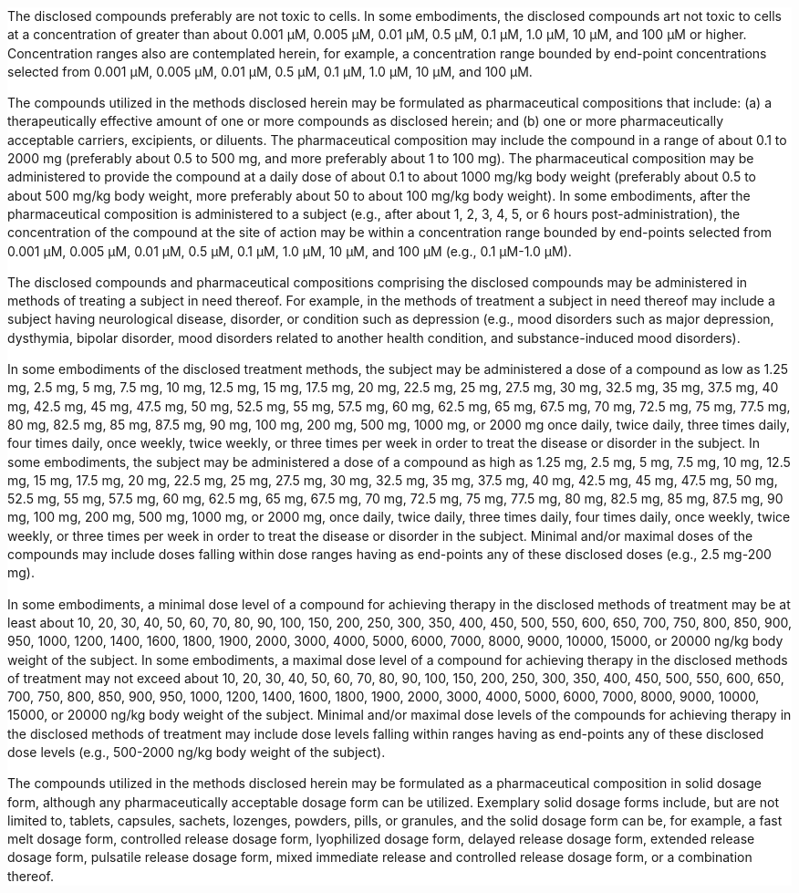 The disclosed compounds preferably are not toxic to cells. In some embodiments, the disclosed compounds art not toxic to cells at a concentration of greater than about 0.001 μM, 0.005 μM, 0.01 μM, 0.5 μM, 0.1 μM, 1.0 μM, 10 μM, and 100 μM or higher. Concentration ranges also are contemplated herein, for example, a concentration range bounded by end-point concentrations selected from 0.001 μM, 0.005 μM, 0.01 μM, 0.5 μM, 0.1 μM, 1.0 μM, 10 μM, and 100 μM.

The compounds utilized in the methods disclosed herein may be formulated as pharmaceutical compositions that include: (a) a therapeutically effective amount of one or more compounds as disclosed herein; and (b) one or more pharmaceutically acceptable carriers, excipients, or diluents. The pharmaceutical composition may include the compound in a range of about 0.1 to 2000 mg (preferably about 0.5 to 500 mg, and more preferably about 1 to 100 mg). The pharmaceutical composition may be administered to provide the compound at a daily dose of about 0.1 to about 1000 mg/kg body weight (preferably about 0.5 to about 500 mg/kg body weight, more preferably about 50 to about 100 mg/kg body weight). In some embodiments, after the pharmaceutical composition is administered to a subject (e.g., after about 1, 2, 3, 4, 5, or 6 hours post-administration), the concentration of the compound at the site of action may be within a concentration range bounded by end-points selected from 0.001 μM, 0.005 μM, 0.01 μM, 0.5 μM, 0.1 μM, 1.0 μM, 10 μM, and 100 μM (e.g., 0.1 μM-1.0 μM).

The disclosed compounds and pharmaceutical compositions comprising the disclosed compounds may be administered in methods of treating a subject in need thereof. For example, in the methods of treatment a subject in need thereof may include a subject having neurological disease, disorder, or condition such as depression (e.g., mood disorders such as major depression, dysthymia, bipolar disorder, mood disorders related to another health condition, and substance-induced mood disorders).

In some embodiments of the disclosed treatment methods, the subject may be administered a dose of a compound as low as 1.25 mg, 2.5 mg, 5 mg, 7.5 mg, 10 mg, 12.5 mg, 15 mg, 17.5 mg, 20 mg, 22.5 mg, 25 mg, 27.5 mg, 30 mg, 32.5 mg, 35 mg, 37.5 mg, 40 mg, 42.5 mg, 45 mg, 47.5 mg, 50 mg, 52.5 mg, 55 mg, 57.5 mg, 60 mg, 62.5 mg, 65 mg, 67.5 mg, 70 mg, 72.5 mg, 75 mg, 77.5 mg, 80 mg, 82.5 mg, 85 mg, 87.5 mg, 90 mg, 100 mg, 200 mg, 500 mg, 1000 mg, or 2000 mg once daily, twice daily, three times daily, four times daily, once weekly, twice weekly, or three times per week in order to treat the disease or disorder in the subject. In some embodiments, the subject may be administered a dose of a compound as high as 1.25 mg, 2.5 mg, 5 mg, 7.5 mg, 10 mg, 12.5 mg, 15 mg, 17.5 mg, 20 mg, 22.5 mg, 25 mg, 27.5 mg, 30 mg, 32.5 mg, 35 mg, 37.5 mg, 40 mg, 42.5 mg, 45 mg, 47.5 mg, 50 mg, 52.5 mg, 55 mg, 57.5 mg, 60 mg, 62.5 mg, 65 mg, 67.5 mg, 70 mg, 72.5 mg, 75 mg, 77.5 mg, 80 mg, 82.5 mg, 85 mg, 87.5 mg, 90 mg, 100 mg, 200 mg, 500 mg, 1000 mg, or 2000 mg, once daily, twice daily, three times daily, four times daily, once weekly, twice weekly, or three times per week in order to treat the disease or disorder in the subject. Minimal and/or maximal doses of the compounds may include doses falling within dose ranges having as end-points any of these disclosed doses (e.g., 2.5 mg-200 mg).

In some embodiments, a minimal dose level of a compound for achieving therapy in the disclosed methods of treatment may be at least about 10, 20, 30, 40, 50, 60, 70, 80, 90, 100, 150, 200, 250, 300, 350, 400, 450, 500, 550, 600, 650, 700, 750, 800, 850, 900, 950, 1000, 1200, 1400, 1600, 1800, 1900, 2000, 3000, 4000, 5000, 6000, 7000, 8000, 9000, 10000, 15000, or 20000 ng/kg body weight of the subject. In some embodiments, a maximal dose level of a compound for achieving therapy in the disclosed methods of treatment may not exceed about 10, 20, 30, 40, 50, 60, 70, 80, 90, 100, 150, 200, 250, 300, 350, 400, 450, 500, 550, 600, 650, 700, 750, 800, 850, 900, 950, 1000, 1200, 1400, 1600, 1800, 1900, 2000, 3000, 4000, 5000, 6000, 7000, 8000, 9000, 10000, 15000, or 20000 ng/kg body weight of the subject. Minimal and/or maximal dose levels of the compounds for achieving therapy in the disclosed methods of treatment may include dose levels falling within ranges having as end-points any of these disclosed dose levels (e.g., 500-2000 ng/kg body weight of the subject).

The compounds utilized in the methods disclosed herein may be formulated as a pharmaceutical composition in solid dosage form, although any pharmaceutically acceptable dosage form can be utilized. Exemplary solid dosage forms include, but are not limited to, tablets, capsules, sachets, lozenges, powders, pills, or granules, and the solid dosage form can be, for example, a fast melt dosage form, controlled release dosage form, lyophilized dosage form, delayed release dosage form, extended release dosage form, pulsatile release dosage form, mixed immediate release and controlled release dosage form, or a combination thereof.
